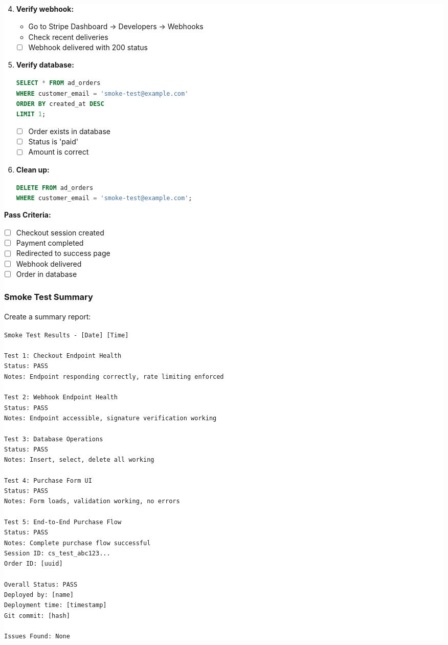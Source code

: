 4. **Verify webhook:**
   - Go to Stripe Dashboard → Developers → Webhooks
   - Check recent deliveries
   - [ ] Webhook delivered with 200 status

5. **Verify database:**

   ```sql
   SELECT * FROM ad_orders
   WHERE customer_email = 'smoke-test@example.com'
   ORDER BY created_at DESC
   LIMIT 1;
   ```

   - [ ] Order exists in database
   - [ ] Status is 'paid'
   - [ ] Amount is correct

6. **Clean up:**
   ```sql
   DELETE FROM ad_orders
   WHERE customer_email = 'smoke-test@example.com';
   ```

**Pass Criteria:**

- [ ] Checkout session created
- [ ] Payment completed
- [ ] Redirected to success page
- [ ] Webhook delivered
- [ ] Order in database

### Smoke Test Summary

Create a summary report:

```
Smoke Test Results - [Date] [Time]

Test 1: Checkout Endpoint Health
Status: PASS
Notes: Endpoint responding correctly, rate limiting enforced

Test 2: Webhook Endpoint Health
Status: PASS
Notes: Endpoint accessible, signature verification working

Test 3: Database Operations
Status: PASS
Notes: Insert, select, delete all working

Test 4: Purchase Form UI
Status: PASS
Notes: Form loads, validation working, no errors

Test 5: End-to-End Purchase Flow
Status: PASS
Notes: Complete purchase flow successful
Session ID: cs_test_abc123...
Order ID: [uuid]

Overall Status: PASS
Deployed by: [name]
Deployment time: [timestamp]
Git commit: [hash]

Issues Found: None
```
